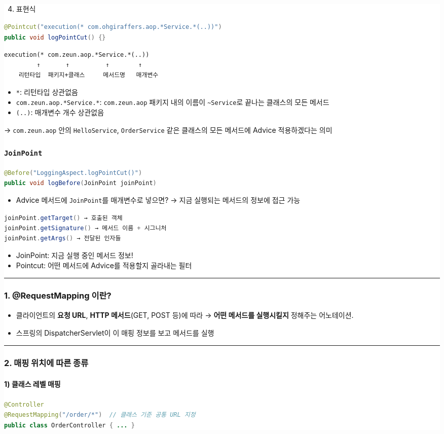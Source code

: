 
4. 표현식
```java
@Pointcut("execution(* com.ohgiraffers.aop.*Service.*(..))")
public void logPointCut() {}
```

```
execution(* com.zeun.aop.*Service.*(..))
         ↑       ↑          ↑        ↑
    리턴타입  패키지+클래스     메서드명   매개변수
```

* `*`: 리턴타입 상관없음
* `com.zeun.aop.*Service.*`:
  `com.zeun.aop` 패키지 내의 이름이 `~Service`로 끝나는 클래스의 모든 메서드
* `(..)`: 매개변수 개수 상관없음

→ `com.zeun.aop` 안의 `HelloService`, `OrderService` 같은 클래스의 모든 메서드에 Advice 적용하겠다는 의미

### `JoinPoint`

```java
@Before("LoggingAspect.logPointCut()")
public void logBefore(JoinPoint joinPoint)
```

* Advice 메서드에 `JoinPoint`를 매개변수로 넣으면?
  → 지금 실행되는 메서드의 정보에 접근 가능


```java
joinPoint.getTarget() → 호출된 객체
joinPoint.getSignature() → 메서드 이름 + 시그니처
joinPoint.getArgs() → 전달된 인자들
```
* JoinPoint: 지금 실행 중인 메서드 정보!
* Pointcut: 어떤 메서드에 Advice를 적용할지 골라내는 필터
---

### 1. @RequestMapping 이란?

* 클라이언트의 **요청 URL**, **HTTP 메서드**(GET, POST 등)에 따라
  → **어떤 메서드를 실행시킬지** 정해주는 어노테이션.

* 스프링의 DispatcherServlet이 이 매핑 정보를 보고 메서드를 실행

---

### 2. 매핑 위치에 따른 종류

#### 1) 클래스 레벨 매핑

```java
@Controller
@RequestMapping("/order/*")  // 클래스 기준 공통 URL 지정
public class OrderController { ... }
```
